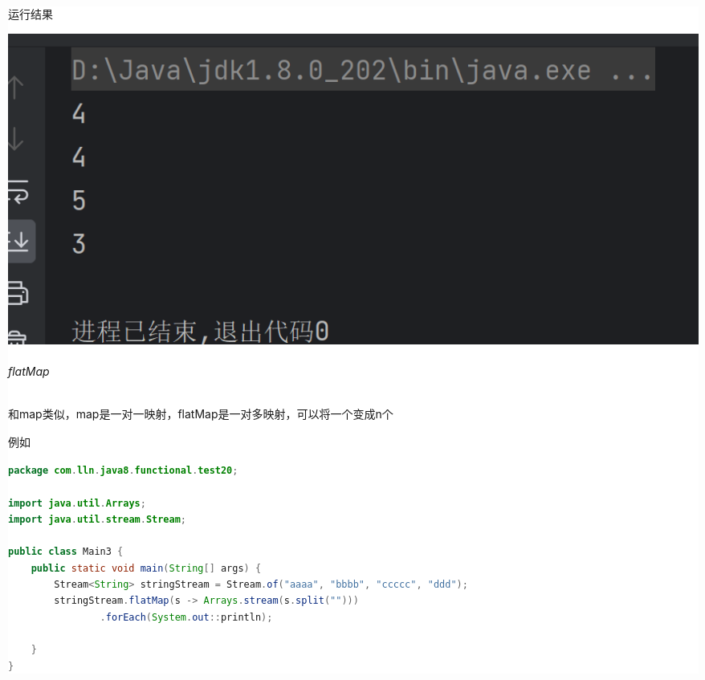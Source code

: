 运行结果

![image-20230106111018567](img/image-20230106111018567.png)

###### flatMap

和map类似，map是一对一映射，flatMap是一对多映射，可以将一个变成n个

例如

```java
package com.lln.java8.functional.test20;

import java.util.Arrays;
import java.util.stream.Stream;

public class Main3 {
    public static void main(String[] args) {
        Stream<String> stringStream = Stream.of("aaaa", "bbbb", "ccccc", "ddd");
        stringStream.flatMap(s -> Arrays.stream(s.split("")))
                .forEach(System.out::println);

    }
}
```
